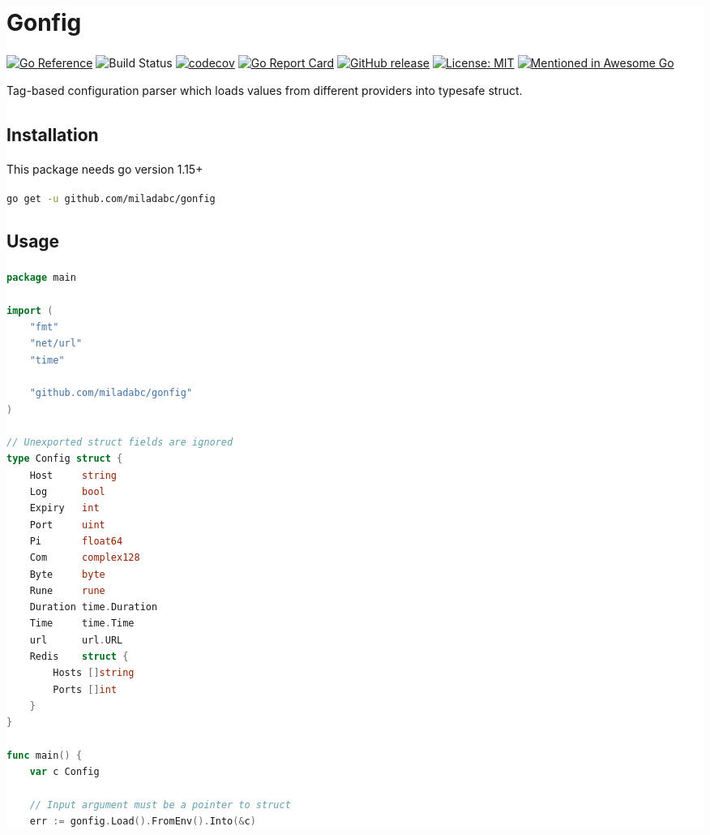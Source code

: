 # Gonfig

[![Go Reference](https://pkg.go.dev/badge/github.com/miladabc/gonfig.svg)](https://pkg.go.dev/github.com/miladabc/gonfig)
![Build Status](https://github.com/miladabc/gonfig/workflows/Build/badge.svg)
[![codecov](https://codecov.io/gh/miladabc/gonfig/branch/master/graph/badge.svg?token=jv13V1BgIP)](https://codecov.io/gh/miladabc/gonfig)
[![Go Report Card](https://goreportcard.com/badge/github.com/miladabc/gonfig)](https://goreportcard.com/report/github.com/miladabc/gonfig)
[![GitHub release](https://img.shields.io/github/release/miladabc/gonfig.svg)](https://gitHub.com/miladabc/gonfig/releases)
[![License: MIT](https://img.shields.io/badge/License-MIT-blue.svg)](https://opensource.org/licenses/MIT)
[![Mentioned in Awesome Go](https://awesome.re/mentioned-badge.svg)](https://github.com/avelino/awesome-go)

Tag-based configuration parser which loads values from different providers into typesafe struct.

## Installation

This package needs go version 1.15+

```bash
go get -u github.com/miladabc/gonfig
```

## Usage

```go
package main

import (
    "fmt"
    "net/url"
    "time"

    "github.com/miladabc/gonfig"
)

// Unexported struct fields are ignored
type Config struct {
	Host     string
	Log      bool
	Expiry   int
	Port     uint
	Pi       float64
	Com      complex128
	Byte     byte
	Rune     rune
	Duration time.Duration
	Time     time.Time
	url      url.URL
	Redis    struct {
		Hosts []string
		Ports []int
	}
}

func main() {
	var c Config

	// Input argument must be a pointer to struct
	err := gonfig.Load().FromEnv().Into(&c)
```